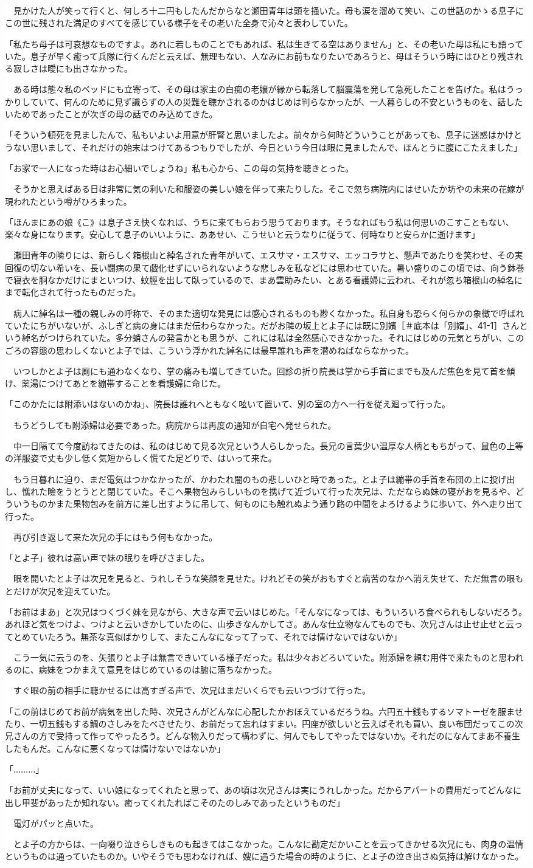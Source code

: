　見かけた人が笑って行くと、何しろ十二円もしたんだからなと瀬田青年は頭を掻いた。母も涙を溜めて笑い、この世話のかゝる息子にこの世に残された満足のすべてを感じている様子をその老いた全身で沁々と表わしていた。

「私たち母子は可哀想なものですよ。あれに若しものことでもあれば、私は生きてる空はありません」と、その老いた母は私にも語っていた。息子が早く癒って兵隊に行くんだと云えば、無理もない、人なみにお前もなりたいであろうと、母はそういう時にはひとり残される寂しさは曖にも出さなかった。

　ある時は態々私のベッドにも立寄って、その母は家主の白痴の老嬢が縁から転落して脳震蕩を発して急死したことを告げた。私はうっかりしていて、何んのために見ず識らずの人の災難を聴かされるのかはじめは判らなかったが、一人暮らしの不安というものを、話したいためであったことが次ぎの母の話でのみ込めてきた。

「そういう頓死を見ましたんで、私もいよいよ用意が肝腎と思いましたよ。前々から何時どういうことがあっても、息子に迷惑はかけとうない思いまして、それだけの始末はつけてあるつもりでしたが、今日という今日は眼に見ましたんで、ほんとうに腹にこたえました」

「お家で一人になった時はお心細いでしょうね」私も心から、この母の気持を聴きとった。

　そうかと思えばある日は非常に気の利いた和服姿の美しい娘を伴って来たりした。そこで忽ち病院内にはせいたか坊やの未来の花嫁が現われたという噂がひろまった。

「ほんまにあの娘《こ》は息子さえ快くなれば、うちに来てもらおう思うております。そうなればもう私は何思いのこすこともない、楽々な身になります。安心して息子のいいように、ああせい、こうせいと云うなりに従うて、何時なりと安らかに逝けます」

　瀬田青年の隣りには、新らしく箱根山と綽名された青年がいて、エスサマ・エスサマ、エッコラサと、懸声であたりを笑わせ、その実回復の切ない希いを、長い闘病の果て戯化せずにいられないような悲しみを私などには思わせていた。暑い盛りのこの頃では、向う鉢巻で寝衣を胴なかだけにまといつけ、蚊脛を出して臥っているので、まあ雲助みたい、とある看護婦に云われ、それが忽ち箱根山の綽名にまで転化されて行ったものだった。

　病人に綽名は一種の親しみの呼称で、そのまた適切な発見には感心されるものも尠くなかった。私自身も恐らく何らかの象徴で呼ばれていたにちがいないが、ふしぎと病の身にはまだ伝わらなかった。だがお隣の坂上とよ子には既に別嬪［＃底本は「別婿」、41-1］さんという綽名がつけられていた。多分蛸さんの発言かとも思うが、これには私は全然感心できなかった。それにはじめの元気とちがい、このごろの容態の思わしくないとよ子では、こういう浮かれた綽名には最早誰れも声を潜めねばならなかった。

　いつしかとよ子は厠にも通わなくなり、掌の痛みも増してきていた。回診の折り院長は掌から手首にまでも及んだ焦色を見て首を傾け、薬湯につけてあとを繃帯することを看護婦に命じた。

「このかたには附添いはないのかね」、院長は誰れへともなく呟いて置いて、別の室の方へ一行を従え廻って行った。

　もうどうしても附添婦は必要であった。病院からは再度の通知が自宅へ発せられた。

　中一日隔てて今度訪ねてきたのは、私のはじめて見る次兄という人らしかった。長兄の言葉少い温厚な人柄ともちがって、鼠色の上等の洋服姿で丈も少し低く気短からしく慌てた足どりで、はいって来た。

　もう日暮れに迫り、まだ電気はつかなかったが、かわたれ闇のもの悲しいひと時であった。とよ子は繃帯の手首を布団の上に投げ出し、憔れた瞼をうとうとと閉じていた。そこへ果物包みらしいものを携げて近づいて行った次兄は、ただならぬ妹の寝がおを見るや、どういうものかまた果物包みを前方に差し出すように吊して、何ものにも触れぬよう通り路の中間をよろけるように歩いて、外へ走り出て行った。

　再び引き返して来た次兄の手にはもう何もなかった。

「とよ子」彼れは高い声で妹の眠りを呼びさました。

　眼を開いたとよ子は次兄を見ると、うれしそうな笑顔を見せた。けれどその笑がおもすぐと病苦のなかへ消え失せて、ただ無言の眼もとだけが次兄を迎えていた。

「お前はまあ」と次兄はつくづく妹を見ながら、大きな声で云いはじめた。「そんなになっては、もういろいろ食べられもしないだろう。あれほど気をつけよ、つけよと云いきかしていたのに、山歩きなんかしてさ。あんな仕立物なんてものでも、次兄さんは止せ止せと云ってとめていたろう。無茶な真似ばかりして、またこんなになって了って、それでは情けないではないか」

　こう一気に云うのを、矢張りとよ子は無言できいている様子だった。私は少々おどろいていた。附添婦を頼む用件で来たものと思われるのに、病妹をつかまえて意見をはじめているのは腑に落ちなかった。

　すぐ眼の前の相手に聴かせるには高すぎる声で、次兄はまだいくらでも云いつづけて行った。

「この前はじめてお前が病気を出した時、次兄さんがどんなに心配したかおぼえているだろうね。六円五十銭もするソマトーゼを服ませたり、一切五銭もする鯛のさしみをたべさせたり、お前だって忘れはすまい。円座が欲しいと云えばそれも買い、良い布団だってこの次兄さんの方で受持って作ってやったろう。どんな物入りだって構わずに、何んでもしてやったではないか。それだのになんてまあ不養生したもんだ。こんなに悪くなっては情けないではないか」

「………」

「お前が丈夫になって、いい娘になってくれたと思って、あの頃は次兄さんは実にうれしかった。だからアパートの費用だってどんなに出し甲斐があったか知れない。癒ってくれたればこそのたのしみであったというものだ」

　電灯がパッと点いた。

　とよ子の方からは、一向啜り泣きらしきものも起きてはこなかった。こんなに勘定だかいことを云ってきかせる次兄にも、肉身の温情というものは通っていたものか。いやそうでも思わなければ、嫂に遇うた場合の時のように、とよ子の泣き出さぬ気持は解けなかった。
